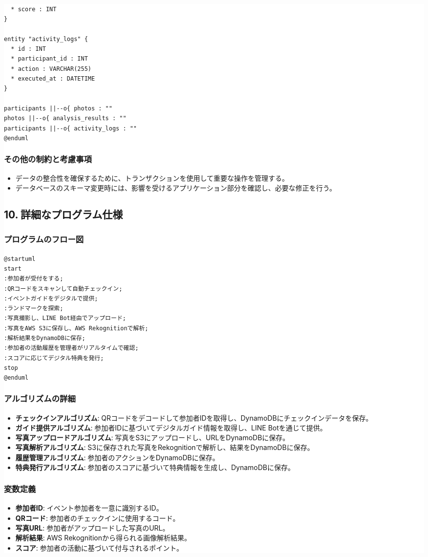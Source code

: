 ```plantuml
  * score : INT
}

entity "activity_logs" {
  * id : INT
  * participant_id : INT
  * action : VARCHAR(255)
  * executed_at : DATETIME
}

participants ||--o{ photos : ""
photos ||--o{ analysis_results : ""
participants ||--o{ activity_logs : ""
@enduml
```

### その他の制約と考慮事項
- データの整合性を確保するために、トランザクションを使用して重要な操作を管理する。
- データベースのスキーマ変更時には、影響を受けるアプリケーション部分を確認し、必要な修正を行う。

## 10. 詳細なプログラム仕様

### プログラムのフロー図
```plantuml
@startuml
start
:参加者が受付をする;
:QRコードをスキャンして自動チェックイン;
:イベントガイドをデジタルで提供;
:ランドマークを探索;
:写真撮影し、LINE Bot経由でアップロード;
:写真をAWS S3に保存し、AWS Rekognitionで解析;
:解析結果をDynamoDBに保存;
:参加者の活動履歴を管理者がリアルタイムで確認;
:スコアに応じてデジタル特典を発行;
stop
@enduml
```

### アルゴリズムの詳細
- **チェックインアルゴリズム**: QRコードをデコードして参加者IDを取得し、DynamoDBにチェックインデータを保存。
- **ガイド提供アルゴリズム**: 参加者IDに基づいてデジタルガイド情報を取得し、LINE Botを通じて提供。
- **写真アップロードアルゴリズム**: 写真をS3にアップロードし、URLをDynamoDBに保存。
- **写真解析アルゴリズム**: S3に保存された写真をRekognitionで解析し、結果をDynamoDBに保存。
- **履歴管理アルゴリズム**: 参加者のアクションをDynamoDBに保存。
- **特典発行アルゴリズム**: 参加者のスコアに基づいて特典情報を生成し、DynamoDBに保存。

### 変数定義
- **参加者ID**: イベント参加者を一意に識別するID。
- **QRコード**: 参加者のチェックインに使用するコード。
- **写真URL**: 参加者がアップロードした写真のURL。
- **解析結果**: AWS Rekognitionから得られる画像解析結果。
- **スコア**: 参加者の活動に基づいて付与されるポイント。
